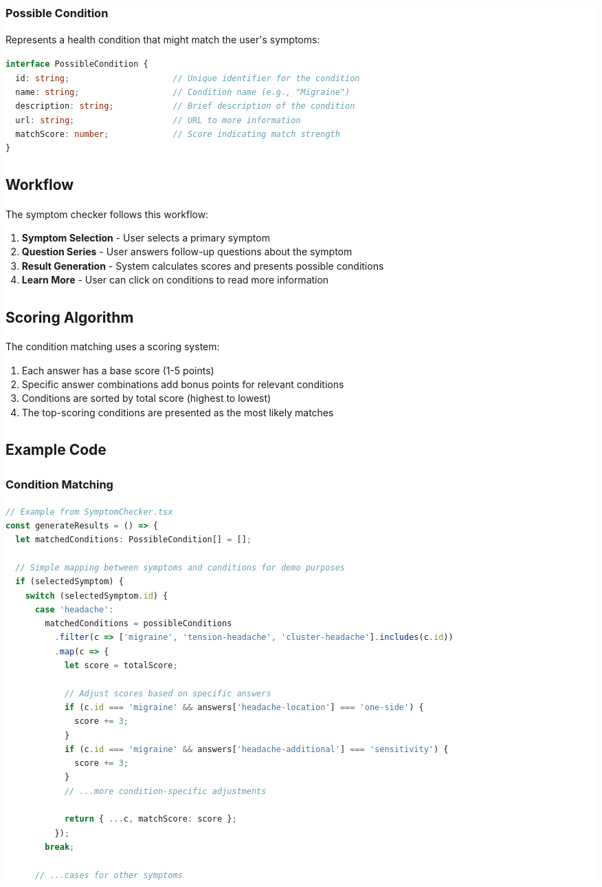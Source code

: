 ### Possible Condition

Represents a health condition that might match the user's symptoms:

```typescript
interface PossibleCondition {
  id: string;                     // Unique identifier for the condition
  name: string;                   // Condition name (e.g., "Migraine")
  description: string;            // Brief description of the condition
  url: string;                    // URL to more information
  matchScore: number;             // Score indicating match strength
}
```

## Workflow

The symptom checker follows this workflow:

1. **Symptom Selection** - User selects a primary symptom
2. **Question Series** - User answers follow-up questions about the symptom
3. **Result Generation** - System calculates scores and presents possible conditions
4. **Learn More** - User can click on conditions to read more information

## Scoring Algorithm

The condition matching uses a scoring system:

1. Each answer has a base score (1-5 points)
2. Specific answer combinations add bonus points for relevant conditions
3. Conditions are sorted by total score (highest to lowest)
4. The top-scoring conditions are presented as the most likely matches

## Example Code

### Condition Matching

```typescript
// Example from SymptomChecker.tsx
const generateResults = () => {
  let matchedConditions: PossibleCondition[] = [];

  // Simple mapping between symptoms and conditions for demo purposes
  if (selectedSymptom) {
    switch (selectedSymptom.id) {
      case 'headache':
        matchedConditions = possibleConditions
          .filter(c => ['migraine', 'tension-headache', 'cluster-headache'].includes(c.id))
          .map(c => {
            let score = totalScore;

            // Adjust scores based on specific answers
            if (c.id === 'migraine' && answers['headache-location'] === 'one-side') {
              score += 3;
            }
            if (c.id === 'migraine' && answers['headache-additional'] === 'sensitivity') {
              score += 3;
            }
            // ...more condition-specific adjustments

            return { ...c, matchScore: score };
          });
        break;

      // ...cases for other symptoms
```
